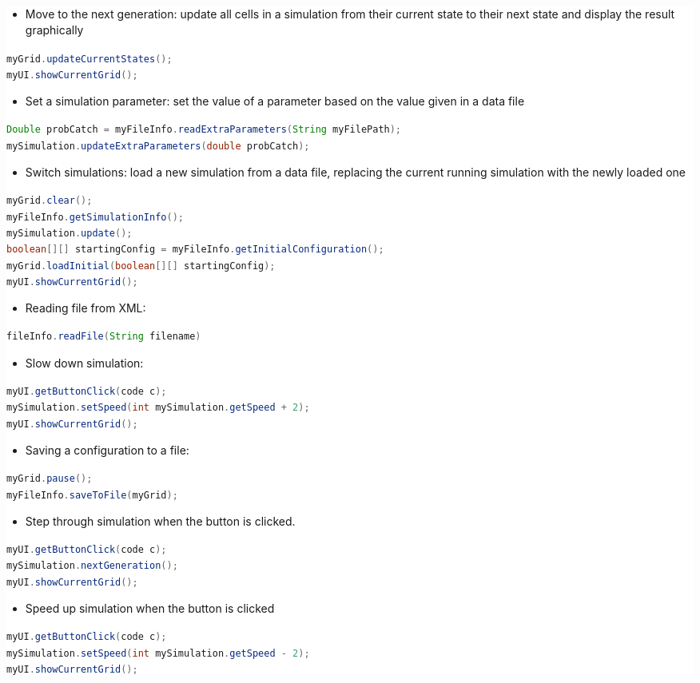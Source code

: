 * Move to the next generation: update all cells in a simulation from their current state to their next state and display the result graphically

```java
myGrid.updateCurrentStates();
myUI.showCurrentGrid();
```

* Set a simulation parameter: set the value of a parameter based on the value given in a data file

```java
Double probCatch = myFileInfo.readExtraParameters(String myFilePath);
mySimulation.updateExtraParameters(double probCatch);
```

* Switch simulations: load a new simulation from a data file, replacing the current running simulation with the newly loaded one

```java
myGrid.clear();
myFileInfo.getSimulationInfo();
mySimulation.update();
boolean[][] startingConfig = myFileInfo.getInitialConfiguration();
myGrid.loadInitial(boolean[][] startingConfig);
myUI.showCurrentGrid();
```

* Reading file from XML:
```java
fileInfo.readFile(String filename)
```

* Slow down simulation:

```java
myUI.getButtonClick(code c);
mySimulation.setSpeed(int mySimulation.getSpeed + 2);
myUI.showCurrentGrid();
```

* Saving a configuration to a file:
```java
myGrid.pause();
myFileInfo.saveToFile(myGrid);
```

* Step through simulation when the button is clicked.
```java
myUI.getButtonClick(code c);
mySimulation.nextGeneration();
myUI.showCurrentGrid();
```

* Speed up simulation when the button is clicked
```java
myUI.getButtonClick(code c);
mySimulation.setSpeed(int mySimulation.getSpeed - 2);
myUI.showCurrentGrid();
```
